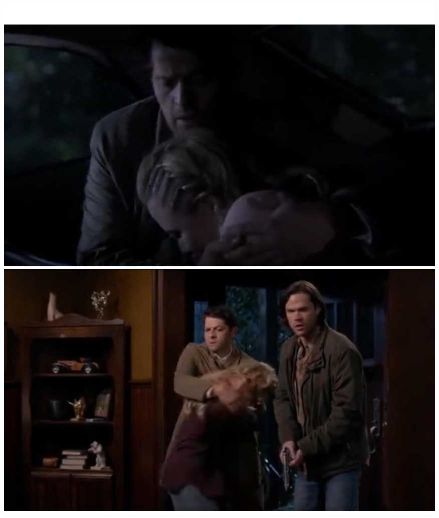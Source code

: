 <br><br>
![](/assets/images/SPN/2024-06-12-SPN-1009-22.jpg)
<br>
![](/assets/images/SPN/2024-06-12-SPN-1009-23.jpg)
<br>
